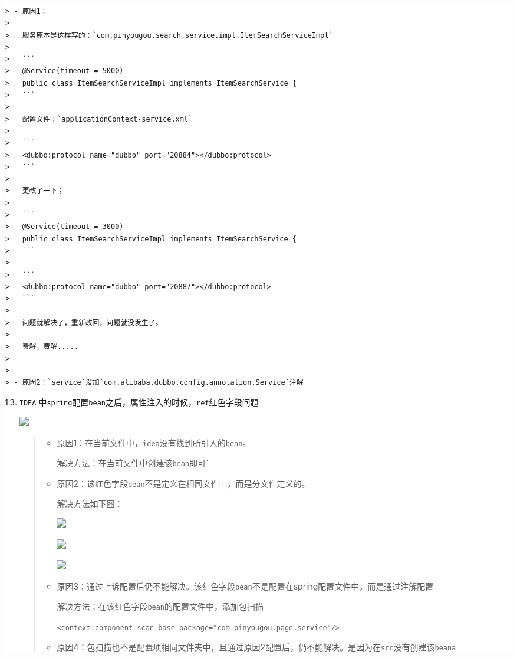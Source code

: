 

    > - 原因1：
    >
    >   服务原本是这样写的：`com.pinyougou.search.service.impl.ItemSearchServiceImpl`
    >
    >   ```
    >   @Service(timeout = 5000)
    >   public class ItemSearchServiceImpl implements ItemSearchService {
    >   ```
    >
    >   配置文件：`applicationContext-service.xml`	
    >
    >   ```
    >   <dubbo:protocol name="dubbo" port="20884"></dubbo:protocol>
    >   ```
    >
    >   更改了一下；
    >
    >   ```
    >   @Service(timeout = 3000)
    >   public class ItemSearchServiceImpl implements ItemSearchService {
    >   ```
    >
    >   ```
    >   <dubbo:protocol name="dubbo" port="20887"></dubbo:protocol>
    >   ```
    >
    >   问题就解决了，重新改回，问题就没发生了。
    >
    >   费解，费解.....
    >
    >
    > - 原因2：`service`没加`com.alibaba.dubbo.config.annotation.Service`注解

13. `IDEA` 中`spring`配置`bean`之后，属性注入的时候，`ref`红色字段问题

    ![](https://raw.githubusercontent.com/Giovani-Github/Giovani-resource/master/markdown-resource/Snipaste_2018-08-19_18-15-32.png)

    > - 原因1：在当前文件中，`idea`没有找到所引入的`bean`。
    >
    >   解决方法：在当前文件中创建该`bean`即可`
    >
    > - 原因2：该红色字段`bean`不是定义在相同文件中，而是分文件定义的。
    >
    >   解决方法如下图：
    >
    >   ![](https://raw.githubusercontent.com/Giovani-Github/Giovani-resource/master/markdown-resource/Snipaste_2018-08-19_18-59-44.png)
    >
    >   ![](https://raw.githubusercontent.com/Giovani-Github/Giovani-resource/master/markdown-resource/Snipaste_2018-08-19_19-04-10.png)
    >
    >   ![](https://raw.githubusercontent.com/Giovani-Github/Giovani-resource/master/markdown-resource/Snipaste_2018-08-19_19-07-34.png)
    >
    > - 原因3：通过上诉配置后仍不能解决。该红色字段`bean`不是配置在spring配置文件中，而是通过注解配置
    >
    >   解决方法：在该红色字段`bean`的配置文件中，添加包扫描
    >
    >   ```
    >   <context:component-scan base-package="com.pinyougou.page.service"/>
    >   ```
    >
    > - 原因4：包扫描也不是配置项相同文件夹中，且通过原因2配置后，仍不能解决。是因为在`src`没有创建该`beana`